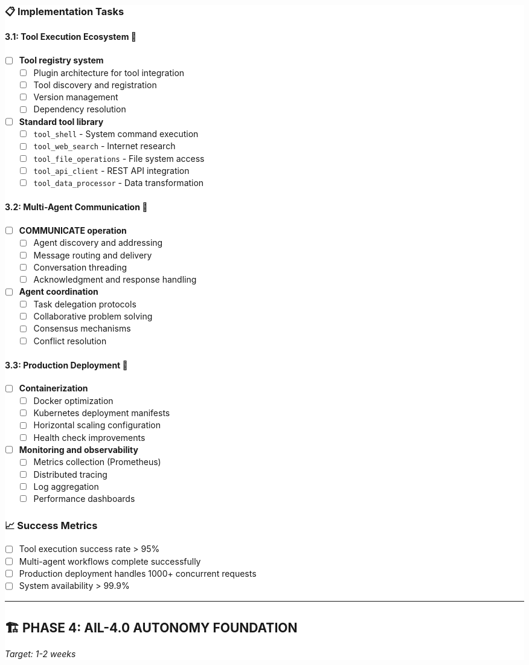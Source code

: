 ### 📋 **Implementation Tasks**

#### **3.1: Tool Execution Ecosystem** 🔧
- [ ] **Tool registry system**
  - [ ] Plugin architecture for tool integration
  - [ ] Tool discovery and registration
  - [ ] Version management
  - [ ] Dependency resolution

- [ ] **Standard tool library**
  - [ ] `tool_shell` - System command execution
  - [ ] `tool_web_search` - Internet research
  - [ ] `tool_file_operations` - File system access
  - [ ] `tool_api_client` - REST API integration
  - [ ] `tool_data_processor` - Data transformation

#### **3.2: Multi-Agent Communication** 🤖
- [ ] **COMMUNICATE operation**
  - [ ] Agent discovery and addressing
  - [ ] Message routing and delivery
  - [ ] Conversation threading
  - [ ] Acknowledgment and response handling

- [ ] **Agent coordination**
  - [ ] Task delegation protocols
  - [ ] Collaborative problem solving
  - [ ] Consensus mechanisms
  - [ ] Conflict resolution

#### **3.3: Production Deployment** 🚀
- [ ] **Containerization**
  - [ ] Docker optimization
  - [ ] Kubernetes deployment manifests
  - [ ] Horizontal scaling configuration
  - [ ] Health check improvements

- [ ] **Monitoring and observability**
  - [ ] Metrics collection (Prometheus)
  - [ ] Distributed tracing
  - [ ] Log aggregation
  - [ ] Performance dashboards

### 📈 **Success Metrics**
- [ ] Tool execution success rate > 95%
- [ ] Multi-agent workflows complete successfully
- [ ] Production deployment handles 1000+ concurrent requests
- [ ] System availability > 99.9%

---

## 🏗️ **PHASE 4: AIL-4.0 AUTONOMY FOUNDATION**
*Target: 1-2 weeks*
